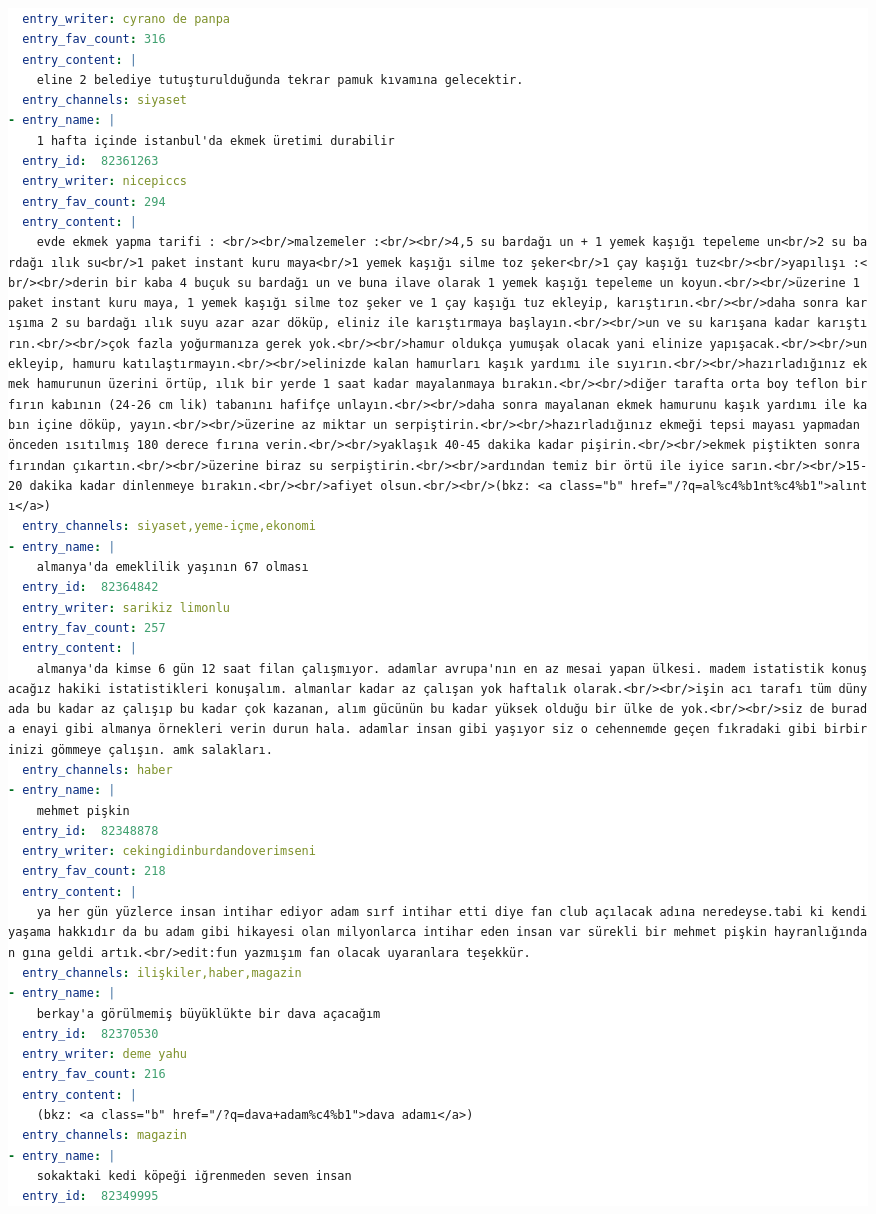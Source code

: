 ```yaml
  entry_writer: cyrano de panpa
  entry_fav_count: 316
  entry_content: |
    eline 2 belediye tutuşturulduğunda tekrar pamuk kıvamına gelecektir.
  entry_channels: siyaset
- entry_name: |
    1 hafta içinde istanbul'da ekmek üretimi durabilir
  entry_id:  82361263
  entry_writer: nicepiccs
  entry_fav_count: 294
  entry_content: |
    evde ekmek yapma tarifi : <br/><br/>malzemeler :<br/><br/>4,5 su bardağı un + 1 yemek kaşığı tepeleme un<br/>2 su bardağı ılık su<br/>1 paket instant kuru maya<br/>1 yemek kaşığı silme toz şeker<br/>1 çay kaşığı tuz<br/><br/>yapılışı :<br/><br/>derin bir kaba 4 buçuk su bardağı un ve buna ilave olarak 1 yemek kaşığı tepeleme un koyun.<br/><br/>üzerine 1 paket instant kuru maya, 1 yemek kaşığı silme toz şeker ve 1 çay kaşığı tuz ekleyip, karıştırın.<br/><br/>daha sonra karışıma 2 su bardağı ılık suyu azar azar döküp, eliniz ile karıştırmaya başlayın.<br/><br/>un ve su karışana kadar karıştırın.<br/><br/>çok fazla yoğurmanıza gerek yok.<br/><br/>hamur oldukça yumuşak olacak yani elinize yapışacak.<br/><br/>un ekleyip, hamuru katılaştırmayın.<br/><br/>elinizde kalan hamurları kaşık yardımı ile sıyırın.<br/><br/>hazırladığınız ekmek hamurunun üzerini örtüp, ılık bir yerde 1 saat kadar mayalanmaya bırakın.<br/><br/>diğer tarafta orta boy teflon bir fırın kabının (24-26 cm lik) tabanını hafifçe unlayın.<br/><br/>daha sonra mayalanan ekmek hamurunu kaşık yardımı ile kabın içine döküp, yayın.<br/><br/>üzerine az miktar un serpiştirin.<br/><br/>hazırladığınız ekmeği tepsi mayası yapmadan önceden ısıtılmış 180 derece fırına verin.<br/><br/>yaklaşık 40-45 dakika kadar pişirin.<br/><br/>ekmek piştikten sonra fırından çıkartın.<br/><br/>üzerine biraz su serpiştirin.<br/><br/>ardından temiz bir örtü ile iyice sarın.<br/><br/>15-20 dakika kadar dinlenmeye bırakın.<br/><br/>afiyet olsun.<br/><br/>(bkz: <a class="b" href="/?q=al%c4%b1nt%c4%b1">alıntı</a>)
  entry_channels: siyaset,yeme-içme,ekonomi
- entry_name: |
    almanya'da emeklilik yaşının 67 olması
  entry_id:  82364842
  entry_writer: sarikiz limonlu
  entry_fav_count: 257
  entry_content: |
    almanya'da kimse 6 gün 12 saat filan çalışmıyor. adamlar avrupa'nın en az mesai yapan ülkesi. madem istatistik konuşacağız hakiki istatistikleri konuşalım. almanlar kadar az çalışan yok haftalık olarak.<br/><br/>işin acı tarafı tüm dünyada bu kadar az çalışıp bu kadar çok kazanan, alım gücünün bu kadar yüksek olduğu bir ülke de yok.<br/><br/>siz de burada enayi gibi almanya örnekleri verin durun hala. adamlar insan gibi yaşıyor siz o cehennemde geçen fıkradaki gibi birbirinizi gömmeye çalışın. amk salakları.
  entry_channels: haber
- entry_name: |
    mehmet pişkin
  entry_id:  82348878
  entry_writer: cekingidinburdandoverimseni
  entry_fav_count: 218
  entry_content: |
    ya her gün yüzlerce insan intihar ediyor adam sırf intihar etti diye fan club açılacak adına neredeyse.tabi ki kendi yaşama hakkıdır da bu adam gibi hikayesi olan milyonlarca intihar eden insan var sürekli bir mehmet pişkin hayranlığından gına geldi artık.<br/>edit:fun yazmışım fan olacak uyaranlara teşekkür.
  entry_channels: ilişkiler,haber,magazin
- entry_name: |
    berkay'a görülmemiş büyüklükte bir dava açacağım
  entry_id:  82370530
  entry_writer: deme yahu
  entry_fav_count: 216
  entry_content: |
    (bkz: <a class="b" href="/?q=dava+adam%c4%b1">dava adamı</a>)
  entry_channels: magazin
- entry_name: |
    sokaktaki kedi köpeği iğrenmeden seven insan
  entry_id:  82349995
```